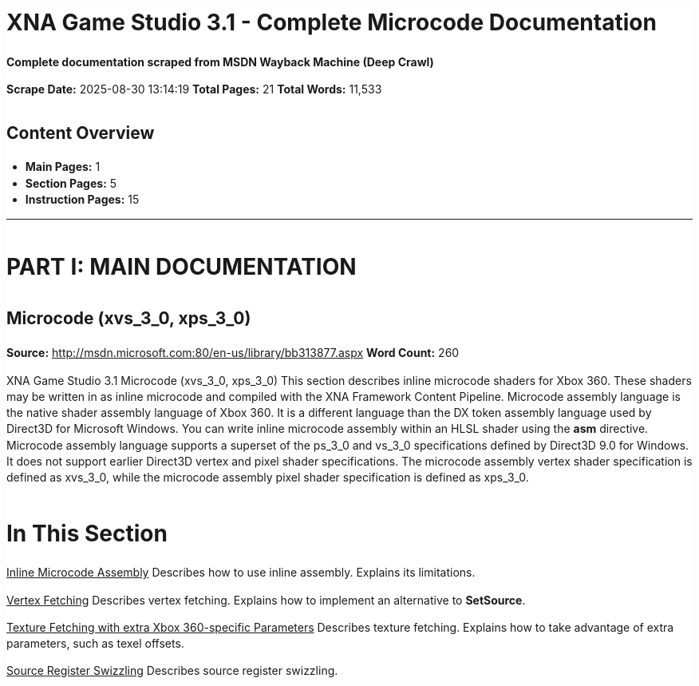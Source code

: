 # XNA Game Studio 3.1 - Complete Microcode Documentation

**Complete documentation scraped from MSDN Wayback Machine (Deep Crawl)**

**Scrape Date:** 2025-08-30 13:14:19
**Total Pages:** 21
**Total Words:** 11,533

## Content Overview

- **Main Pages:** 1
- **Section Pages:** 5
- **Instruction Pages:** 15

---

# PART I: MAIN DOCUMENTATION

## Microcode (xvs_3_0, xps_3_0)

**Source:** http://msdn.microsoft.com:80/en-us/library/bb313877.aspx
**Word Count:** 260

XNA Game Studio 3.1
Microcode (xvs_3_0, xps_3_0)
This section describes inline microcode shaders for Xbox 360. These shaders may be written in as inline microcode and compiled with the XNA Framework Content Pipeline. 
Microcode assembly language is the native shader assembly language of Xbox 360. It is a different language than the DX token assembly language used by Direct3D for Microsoft Windows.
You can write inline microcode assembly within an HLSL shader using the **asm** directive.
Microcode assembly language supports a superset of the ps_3_0 and vs_3_0 specifications defined by Direct3D 9.0 for Windows. It does not support earlier Direct3D vertex and pixel shader specifications. The microcode assembly vertex shader specification is defined as xvs_3_0, while the microcode assembly pixel shader specification is defined as xps_3_0.
# In This Section 

[Inline Microcode Assembly](https://web.archive.org/web/20100423054747/http://msdn.microsoft.com/en-us/library/bb313871.aspx)
    Describes how to use inline assembly. Explains its limitations. 

[Vertex Fetching](https://web.archive.org/web/20100423054747/http://msdn.microsoft.com/en-us/library/bb313874.aspx)
    Describes vertex fetching. Explains how to implement an alternative to **SetSource**. 

[Texture Fetching with extra Xbox 360-specific Parameters](https://web.archive.org/web/20100423054747/http://msdn.microsoft.com/en-us/library/bb313873.aspx)
    Describes texture fetching. Explains how to take advantage of extra parameters, such as texel offsets. 

[Source Register Swizzling](https://web.archive.org/web/20100423054747/http://msdn.microsoft.com/en-us/library/bb313962.aspx)
    Describes source register swizzling. 
